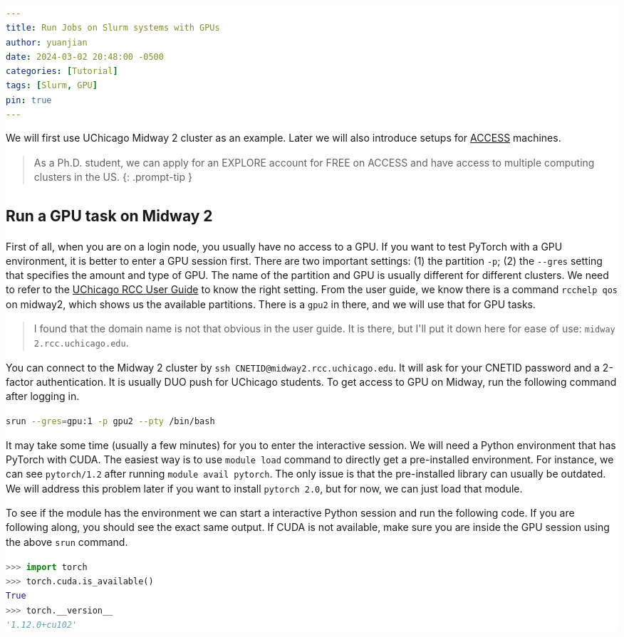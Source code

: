 ```yaml
---
title: Run Jobs on Slurm systems with GPUs
author: yuanjian
date: 2024-03-02 20:48:00 -0500
categories: [Tutorial]
tags: [Slurm, GPU]
pin: true
---
```


We will first use UChicago Midway 2 cluster as an example. Later we will also introduce setups for [ACCESS](https://allocations.access-ci.org/) machines.

> As a Ph.D. student, we can apply for an EXPLORE account for FREE on ACCESS and have access to multiple computing clusters in the US.
{: .prompt-tip }

## Run a GPU task on Midway 2

First of all, when you are on a login node, you usually have no access to a GPU. If you want to test PyTorch with a GPU environment, it is better to enter a GPU session first. There are two important settings: (1) the partition `-p`; (2) the `--gres` setting that specifies the amount and type of GPU. The name of the partition and GPU is usually different for different clusters. We need to refer to the [UChicago RCC User Guide](https://rcc-uchicago.github.io/user-guide/) to know the right setting. From the user guide, we know there is a command `rcchelp qos` on midway2, which shows us the available partitions. There is a `gpu2` in there, and we will use that for GPU tasks.

> I found that the domain name is not that obvious in the user guide. It is there, but I'll put it down here for ease of use: `midway2.rcc.uchicago.edu`.

You can connect to the Midway 2 cluster by `ssh CNETID@midway2.rcc.uchicago.edu`. It will ask for your CNETID password and a 2-factor authentication. It is usually DUO push for UChicago students. To get access to GPU on Midway, run the following command after logging in.

```bash
srun --gres=gpu:1 -p gpu2 --pty /bin/bash
```

It may take some time (usually a few minutes) for you to enter the interactive session. We will need a Python environment that has PyTorch with CUDA. The easiest way is to use `module load` command to directly get a pre-installed environment. For instance, we can see `pytorch/1.2` after running `module avail pytorch`. The only issue is that the pre-installed library can usually be outdated. We will address this problem later if you want to install `pytorch 2.0`, but for now, we can just load that module.

To see if the module has the environment we can start a interactive Python session and run the following code. If you are following along, you should see the exact same output. If CUDA is not available, make sure you are inside the GPU session using the above `srun` command.

```python
>>> import torch
>>> torch.cuda.is_available()
True
>>> torch.__version__
'1.12.0+cu102'
```
